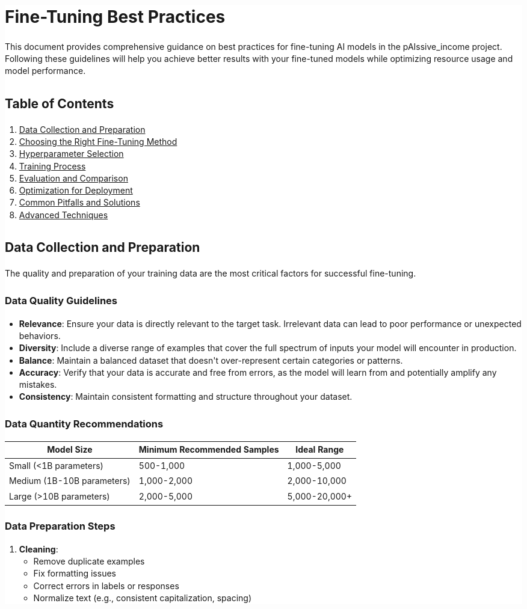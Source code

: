 # Fine-Tuning Best Practices

This document provides comprehensive guidance on best practices for fine-tuning AI models in the pAIssive_income project. Following these guidelines will help you achieve better results with your fine-tuned models while optimizing resource usage and model performance.

## Table of Contents

1. [Data Collection and Preparation](#data-collection-and-preparation)
2. [Choosing the Right Fine-Tuning Method](#choosing-the-right-fine-tuning-method)
3. [Hyperparameter Selection](#hyperparameter-selection)
4. [Training Process](#training-process)
5. [Evaluation and Comparison](#evaluation-and-comparison)
6. [Optimization for Deployment](#optimization-for-deployment)
7. [Common Pitfalls and Solutions](#common-pitfalls-and-solutions)
8. [Advanced Techniques](#advanced-techniques)

## Data Collection and Preparation

The quality and preparation of your training data are the most critical factors for successful fine-tuning.

### Data Quality Guidelines

- **Relevance**: Ensure your data is directly relevant to the target task. Irrelevant data can lead to poor performance or unexpected behaviors.
- **Diversity**: Include a diverse range of examples that cover the full spectrum of inputs your model will encounter in production.
- **Balance**: Maintain a balanced dataset that doesn't over-represent certain categories or patterns.
- **Accuracy**: Verify that your data is accurate and free from errors, as the model will learn from and potentially amplify any mistakes.
- **Consistency**: Maintain consistent formatting and structure throughout your dataset.

### Data Quantity Recommendations

| Model Size | Minimum Recommended Samples | Ideal Range |
|------------|----------------------------|-------------|
| Small (<1B parameters) | 500-1,000 | 1,000-5,000 |
| Medium (1B-10B parameters) | 1,000-2,000 | 2,000-10,000 |
| Large (>10B parameters) | 2,000-5,000 | 5,000-20,000+ |

### Data Preparation Steps

1. **Cleaning**:
   - Remove duplicate examples
   - Fix formatting issues
   - Correct errors in labels or responses
   - Normalize text (e.g., consistent capitalization, spacing)
